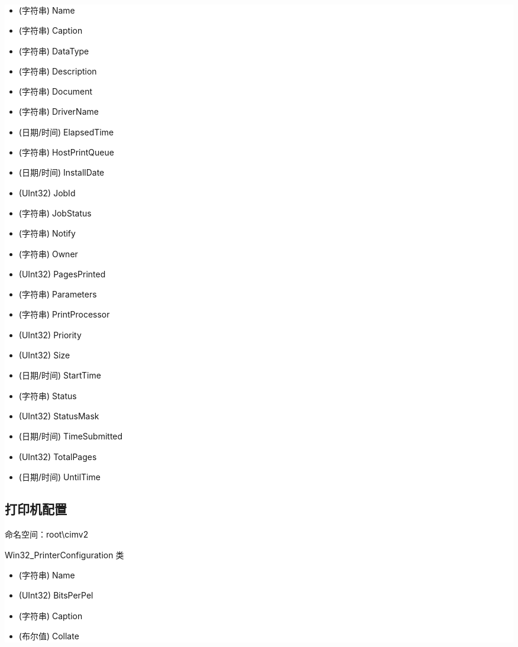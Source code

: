 
- (字符串) Name

- (字符串) Caption

- (字符串) DataType

- (字符串) Description

- (字符串) Document

- (字符串) DriverName

- (日期/时间) ElapsedTime

- (字符串) HostPrintQueue

- (日期/时间) InstallDate

- (UInt32) JobId

- (字符串) JobStatus

- (字符串) Notify

- (字符串) Owner

- (UInt32) PagesPrinted

- (字符串) Parameters

- (字符串) PrintProcessor

- (UInt32) Priority

- (UInt32) Size

- (日期/时间) StartTime

- (字符串) Status

- (UInt32) StatusMask

- (日期/时间) TimeSubmitted

- (UInt32) TotalPages

- (日期/时间) UntilTime



## <a name="printer-configuration"></a>打印机配置

命名空间：root\cimv2

Win32_PrinterConfiguration 类


- (字符串) Name

- (UInt32) BitsPerPel

- (字符串) Caption

- (布尔值) Collate
